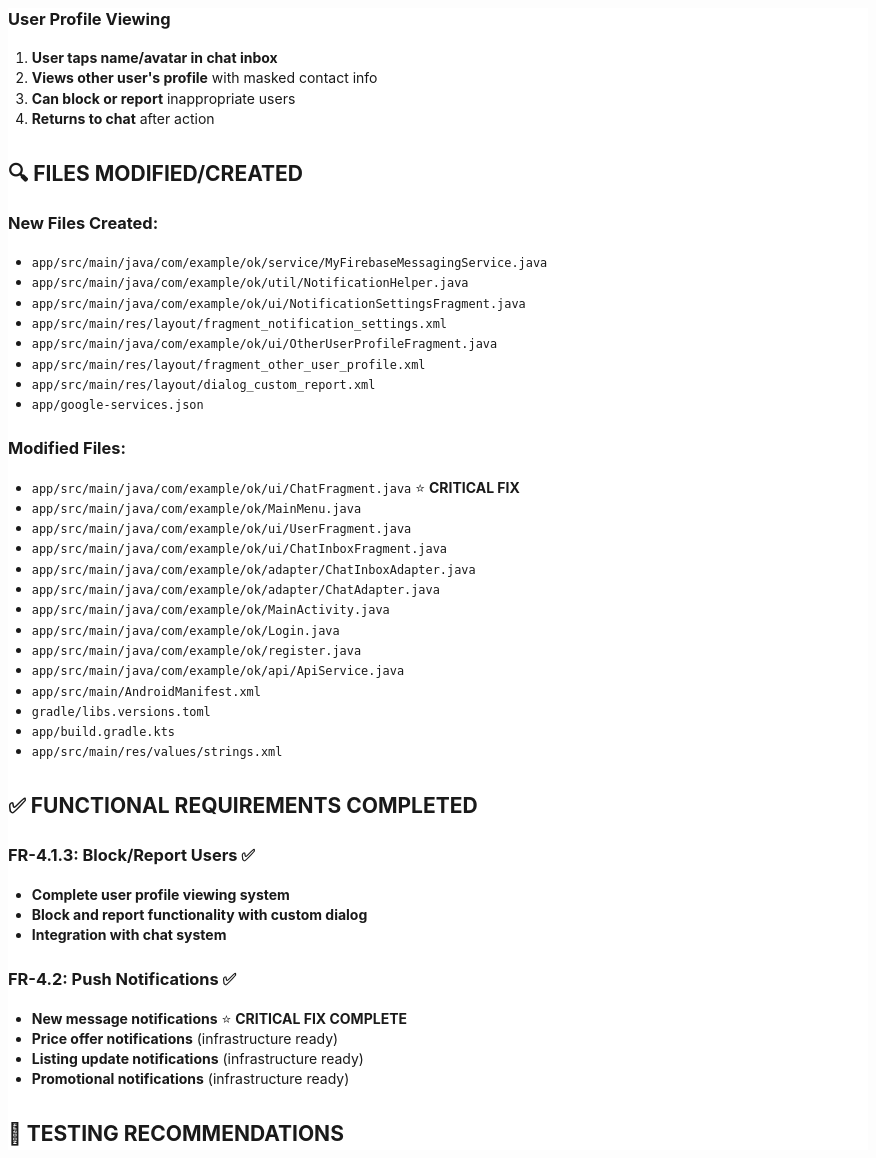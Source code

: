### User Profile Viewing
1. **User taps name/avatar in chat inbox**
2. **Views other user's profile** with masked contact info
3. **Can block or report** inappropriate users
4. **Returns to chat** after action

## 🔍 FILES MODIFIED/CREATED

### New Files Created:
- `app/src/main/java/com/example/ok/service/MyFirebaseMessagingService.java`
- `app/src/main/java/com/example/ok/util/NotificationHelper.java`
- `app/src/main/java/com/example/ok/ui/NotificationSettingsFragment.java`
- `app/src/main/res/layout/fragment_notification_settings.xml`
- `app/src/main/java/com/example/ok/ui/OtherUserProfileFragment.java`
- `app/src/main/res/layout/fragment_other_user_profile.xml`
- `app/src/main/res/layout/dialog_custom_report.xml`
- `app/google-services.json`

### Modified Files:
- `app/src/main/java/com/example/ok/ui/ChatFragment.java` ⭐ **CRITICAL FIX**
- `app/src/main/java/com/example/ok/MainMenu.java`
- `app/src/main/java/com/example/ok/ui/UserFragment.java`
- `app/src/main/java/com/example/ok/ui/ChatInboxFragment.java`
- `app/src/main/java/com/example/ok/adapter/ChatInboxAdapter.java`
- `app/src/main/java/com/example/ok/adapter/ChatAdapter.java`
- `app/src/main/java/com/example/ok/MainActivity.java`
- `app/src/main/java/com/example/ok/Login.java`
- `app/src/main/java/com/example/ok/register.java`
- `app/src/main/java/com/example/ok/api/ApiService.java`
- `app/src/main/AndroidManifest.xml`
- `gradle/libs.versions.toml`
- `app/build.gradle.kts`
- `app/src/main/res/values/strings.xml`

## ✅ FUNCTIONAL REQUIREMENTS COMPLETED

### FR-4.1.3: Block/Report Users ✅
- **Complete user profile viewing system**
- **Block and report functionality with custom dialog**
- **Integration with chat system**

### FR-4.2: Push Notifications ✅
- **New message notifications** ⭐ **CRITICAL FIX COMPLETE**
- **Price offer notifications** (infrastructure ready)
- **Listing update notifications** (infrastructure ready) 
- **Promotional notifications** (infrastructure ready)

## 🚀 TESTING RECOMMENDATIONS
